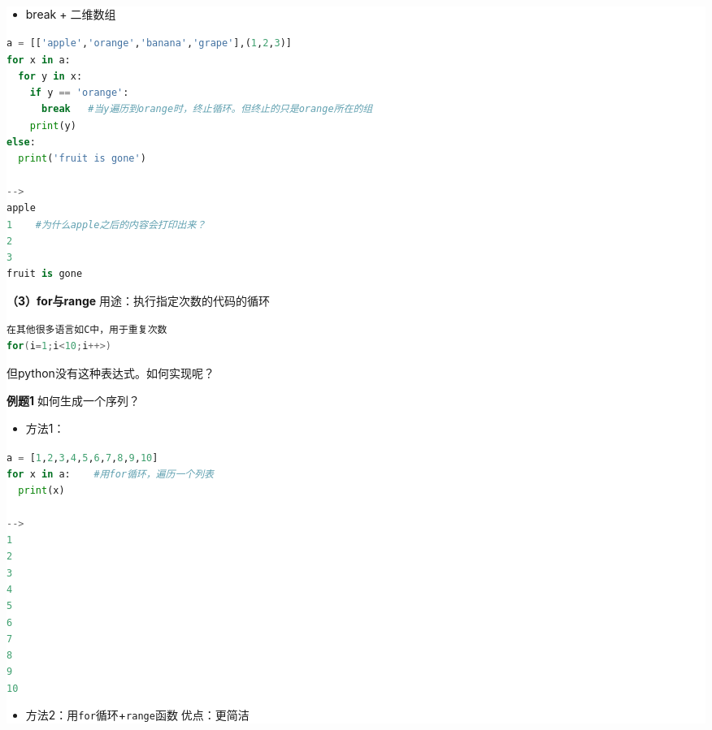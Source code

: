 - break + 二维数组

```py
a = [['apple','orange','banana','grape'],(1,2,3)]  
for x in a:
  for y in x:
    if y == 'orange':
      break   #当y遍历到orange时，终止循环。但终止的只是orange所在的组
    print(y)   
else:    
  print('fruit is gone')

-->
apple
1    #为什么apple之后的内容会打印出来？
2
3 
fruit is gone
```

**（3）for与range**
用途：执行指定次数的代码的循环

```c
在其他很多语言如C中，用于重复次数
for(i=1;i<10;i++>)
```

但python没有这种表达式。如何实现呢？

**例题1**
如何生成一个序列？

- 方法1：

```py
a = [1,2,3,4,5,6,7,8,9,10]  
for x in a:    #用for循环，遍历一个列表
  print(x)

-->
1
2
3
4
5
6
7
8
9
10
```

- 方法2：用`for`循环+`range`函数
  优点：更简洁
